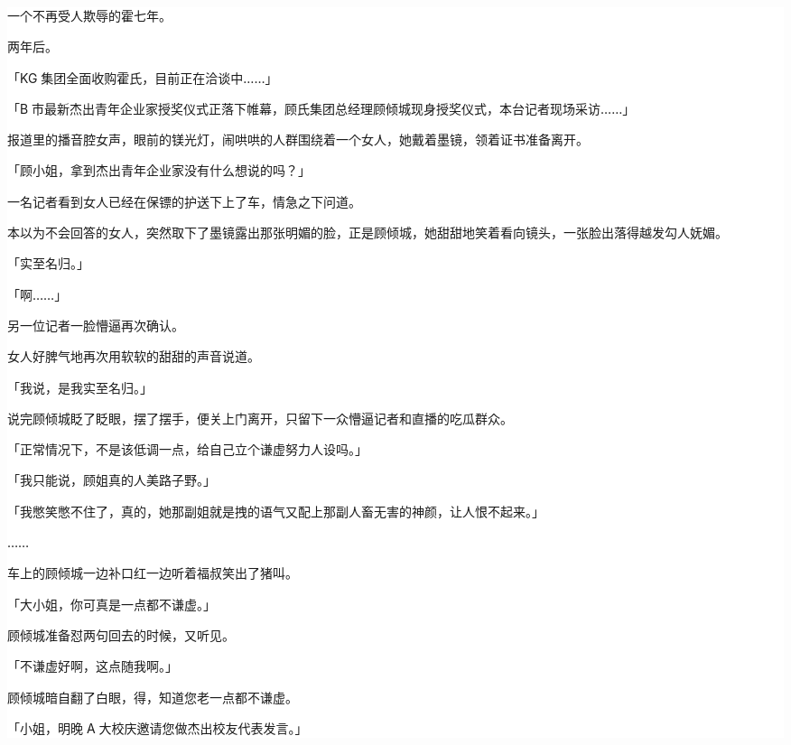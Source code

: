 
一个不再受人欺辱的霍七年。


两年后。


「KG 集团全面收购霍氏，目前正在洽谈中……」


「B 市最新杰出青年企业家授奖仪式正落下帷幕，顾氏集团总经理顾倾城现身授奖仪式，本台记者现场采访……」


报道里的播音腔女声，眼前的镁光灯，闹哄哄的人群围绕着一个女人，她戴着墨镜，领着证书准备离开。


「顾小姐，拿到杰出青年企业家没有什么想说的吗？」


一名记者看到女人已经在保镖的护送下上了车，情急之下问道。


本以为不会回答的女人，突然取下了墨镜露出那张明媚的脸，正是顾倾城，她甜甜地笑着看向镜头，一张脸出落得越发勾人妩媚。


「实至名归。」


「啊……」


另一位记者一脸懵逼再次确认。


女人好脾气地再次用软软的甜甜的声音说道。


「我说，是我实至名归。」


说完顾倾城眨了眨眼，摆了摆手，便关上门离开，只留下一众懵逼记者和直播的吃瓜群众。


「正常情况下，不是该低调一点，给自己立个谦虚努力人设吗。」


「我只能说，顾姐真的人美路子野。」


「我憋笑憋不住了，真的，她那副姐就是拽的语气又配上那副人畜无害的神颜，让人恨不起来。」


……


车上的顾倾城一边补口红一边听着福叔笑出了猪叫。


「大小姐，你可真是一点都不谦虚。」


顾倾城准备怼两句回去的时候，又听见。


「不谦虚好啊，这点随我啊。」


顾倾城暗自翻了白眼，得，知道您老一点都不谦虚。


「小姐，明晚 A 大校庆邀请您做杰出校友代表发言。」

